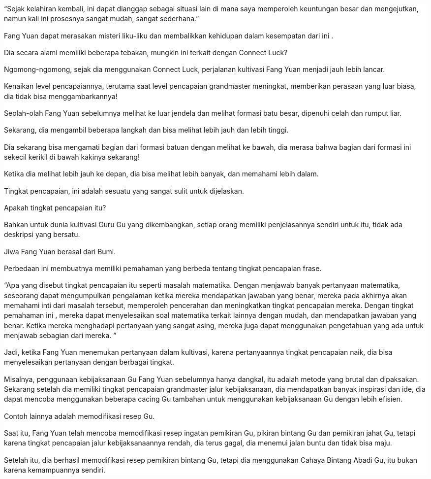 “Sejak kelahiran kembali, ini dapat dianggap sebagai situasi lain di mana saya memperoleh keuntungan besar dan mengejutkan, namun kali ini prosesnya sangat mudah, sangat sederhana.”

Fang Yuan dapat merasakan misteri liku-liku dan membalikkan kehidupan dalam kesempatan dari ini .

Dia secara alami memiliki beberapa tebakan, mungkin ini terkait dengan Connect Luck?

Ngomong-ngomong, sejak dia menggunakan Connect Luck, perjalanan kultivasi Fang Yuan menjadi jauh lebih lancar.

Kenaikan level pencapaiannya, terutama saat level pencapaian grandmaster meningkat, memberikan perasaan yang luar biasa, dia tidak bisa menggambarkannya!

Seolah-olah Fang Yuan sebelumnya melihat ke luar jendela dan melihat formasi batu besar, dipenuhi celah dan rumput liar.

Sekarang, dia mengambil beberapa langkah dan bisa melihat lebih jauh dan lebih tinggi.

Dia sekarang bisa mengamati bagian dari formasi batuan dengan melihat ke bawah, dia merasa bahwa bagian dari formasi ini sekecil kerikil di bawah kakinya sekarang!

Ketika dia melihat lebih jauh ke depan, dia bisa melihat lebih banyak, dan memahami lebih dalam.

Tingkat pencapaian, ini adalah sesuatu yang sangat sulit untuk dijelaskan.

Apakah tingkat pencapaian itu?

Bahkan untuk dunia kultivasi Guru Gu yang dikembangkan, setiap orang memiliki penjelasannya sendiri untuk itu, tidak ada deskripsi yang bersatu.

Jiwa Fang Yuan berasal dari Bumi.

Perbedaan ini membuatnya memiliki pemahaman yang berbeda tentang tingkat pencapaian frase.



“Apa yang disebut tingkat pencapaian itu seperti masalah matematika. Dengan menjawab banyak pertanyaan matematika, seseorang dapat mengumpulkan pengalaman ketika mereka mendapatkan jawaban yang benar, mereka pada akhirnya akan memahami inti dari masalah tersebut, memperoleh pencerahan dan meningkatkan tingkat pencapaian mereka. Dengan tingkat pemahaman ini , mereka dapat menyelesaikan soal matematika terkait lainnya dengan mudah, dan mendapatkan jawaban yang benar. Ketika mereka menghadapi pertanyaan yang sangat asing, mereka juga dapat menggunakan pengetahuan yang ada untuk menjawab sebagian dari mereka. ”

Jadi, ketika Fang Yuan menemukan pertanyaan dalam kultivasi, karena pertanyaannya tingkat pencapaian naik, dia bisa menyelesaikan pertanyaan dengan berbagai tingkat.

Misalnya, penggunaan kebijaksanaan Gu Fang Yuan sebelumnya hanya dangkal, itu adalah metode yang brutal dan dipaksakan. Sekarang setelah dia memiliki tingkat pencapaian grandmaster jalur kebijaksanaan, dia mendapatkan banyak inspirasi dan ide, dia dapat mencoba menggunakan beberapa cacing Gu tambahan untuk menggunakan kebijaksanaan Gu dengan lebih efisien.

Contoh lainnya adalah memodifikasi resep Gu.

Saat itu, Fang Yuan telah mencoba memodifikasi resep ingatan pemikiran Gu, pikiran bintang Gu dan pemikiran jahat Gu, tetapi karena tingkat pencapaian jalur kebijaksanaannya rendah, dia terus gagal, dia menemui jalan buntu dan tidak bisa maju.

Setelah itu, dia berhasil memodifikasi resep pemikiran bintang Gu, tetapi dia menggunakan Cahaya Bintang Abadi Gu, itu bukan karena kemampuannya sendiri.
